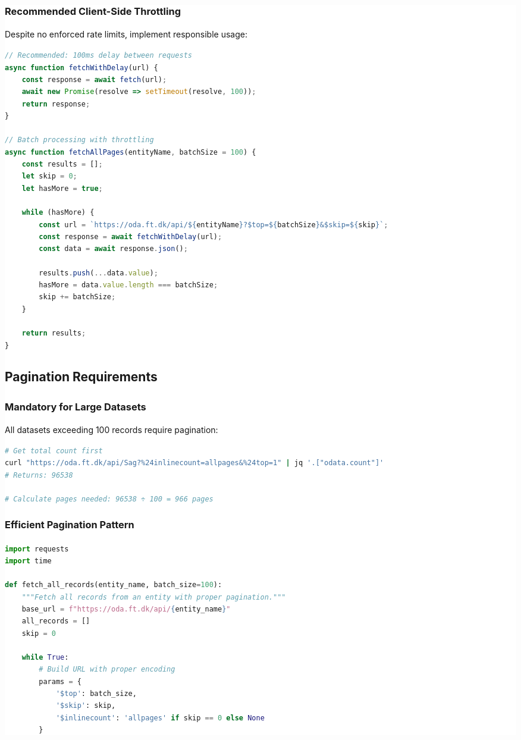 ### Recommended Client-Side Throttling

Despite no enforced rate limits, implement responsible usage:

```javascript
// Recommended: 100ms delay between requests
async function fetchWithDelay(url) {
    const response = await fetch(url);
    await new Promise(resolve => setTimeout(resolve, 100));
    return response;
}

// Batch processing with throttling
async function fetchAllPages(entityName, batchSize = 100) {
    const results = [];
    let skip = 0;
    let hasMore = true;
    
    while (hasMore) {
        const url = `https://oda.ft.dk/api/${entityName}?$top=${batchSize}&$skip=${skip}`;
        const response = await fetchWithDelay(url);
        const data = await response.json();
        
        results.push(...data.value);
        hasMore = data.value.length === batchSize;
        skip += batchSize;
    }
    
    return results;
}
```

## Pagination Requirements

### Mandatory for Large Datasets

All datasets exceeding 100 records require pagination:

```bash
# Get total count first
curl "https://oda.ft.dk/api/Sag?%24inlinecount=allpages&%24top=1" | jq '.["odata.count"]'
# Returns: 96538

# Calculate pages needed: 96538 ÷ 100 = 966 pages
```

### Efficient Pagination Pattern

```python
import requests
import time

def fetch_all_records(entity_name, batch_size=100):
    """Fetch all records from an entity with proper pagination."""
    base_url = f"https://oda.ft.dk/api/{entity_name}"
    all_records = []
    skip = 0
    
    while True:
        # Build URL with proper encoding
        params = {
            '$top': batch_size,
            '$skip': skip,
            '$inlinecount': 'allpages' if skip == 0 else None
        }
```
